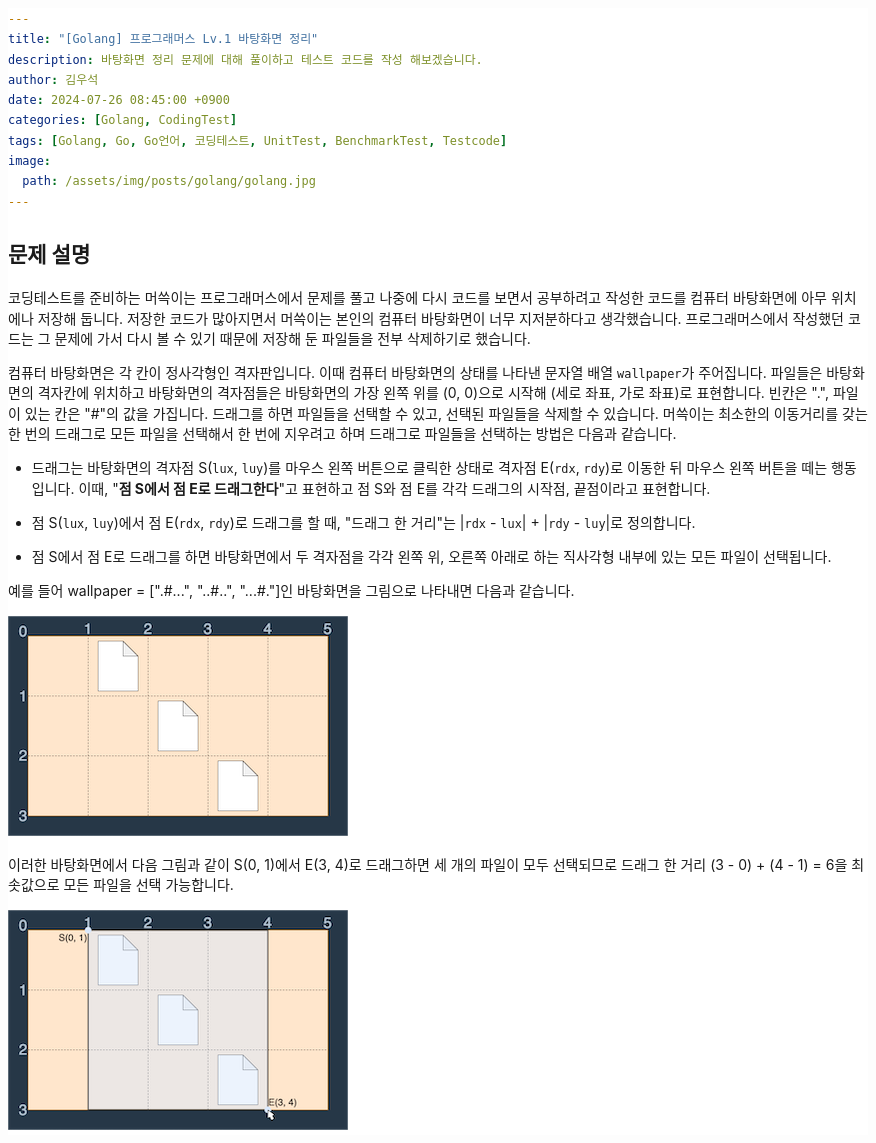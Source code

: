 ```yaml
---
title: "[Golang] 프로그래머스 Lv.1 바탕화면 정리"
description: 바탕화면 정리 문제에 대해 풀이하고 테스트 코드를 작성 해보겠습니다.
author: 김우석
date: 2024-07-26 08:45:00 +0900
categories: [Golang, CodingTest]
tags: [Golang, Go, Go언어, 코딩테스트, UnitTest, BenchmarkTest, Testcode]
image:
  path: /assets/img/posts/golang/golang.jpg
---
```


## 문제 설명
코딩테스트를 준비하는 머쓱이는 프로그래머스에서 문제를 풀고 나중에 다시 코드를 보면서 공부하려고 작성한 코드를 컴퓨터 바탕화면에 아무 위치에나 저장해 둡니다. 저장한 코드가 많아지면서 머쓱이는 본인의 컴퓨터 바탕화면이 너무 지저분하다고 생각했습니다. 프로그래머스에서 작성했던 코드는 그 문제에 가서 다시 볼 수 있기 때문에 저장해 둔 파일들을 전부 삭제하기로 했습니다.

컴퓨터 바탕화면은 각 칸이 정사각형인 격자판입니다. 이때 컴퓨터 바탕화면의 상태를 나타낸 문자열 배열 `wallpaper`가 주어집니다. 파일들은 바탕화면의 격자칸에 위치하고 바탕화면의 격자점들은 바탕화면의 가장 왼쪽 위를 (0, 0)으로 시작해 (세로 좌표, 가로 좌표)로 표현합니다. 빈칸은 ".", 파일이 있는 칸은 "#"의 값을 가집니다. 드래그를 하면 파일들을 선택할 수 있고, 선택된 파일들을 삭제할 수 있습니다. 머쓱이는 최소한의 이동거리를 갖는 한 번의 드래그로 모든 파일을 선택해서 한 번에 지우려고 하며 드래그로 파일들을 선택하는 방법은 다음과 같습니다.

- 드래그는 바탕화면의 격자점 S(`lux`, `luy`)를 마우스 왼쪽 버튼으로 클릭한 상태로 격자점 E(`rdx`, `rdy`)로 이동한 뒤 마우스 왼쪽 버튼을 떼는 행동입니다. 이때, "**점 S에서 점 E로 드래그한다**"고 표현하고 점 S와 점 E를 각각 드래그의 시작점, 끝점이라고 표현합니다.

- 점 S(`lux`, `luy`)에서 점 E(`rdx`, `rdy`)로 드래그를 할 때, "드래그 한 거리"는 |`rdx` - `lux`| + |`rdy` - `luy`|로 정의합니다.

- 점 S에서 점 E로 드래그를 하면 바탕화면에서 두 격자점을 각각 왼쪽 위, 오른쪽 아래로 하는 직사각형 내부에 있는 모든 파일이 선택됩니다.

예를 들어 wallpaper = [".#...", "..#..", "...#."]인 바탕화면을 그림으로 나타내면 다음과 같습니다.

![image](../../../../../assets/img/posts/golang/codingtest/golang-codingtest-desktopcleanup/image1.png)

이러한 바탕화면에서 다음 그림과 같이 S(0, 1)에서 E(3, 4)로 드래그하면 세 개의 파일이 모두 선택되므로 드래그 한 거리 (3 - 0) + (4 - 1) = 6을 최솟값으로 모든 파일을 선택 가능합니다.

![image](../../../../../assets/img/posts/golang/codingtest/golang-codingtest-desktopcleanup/image2.png)
